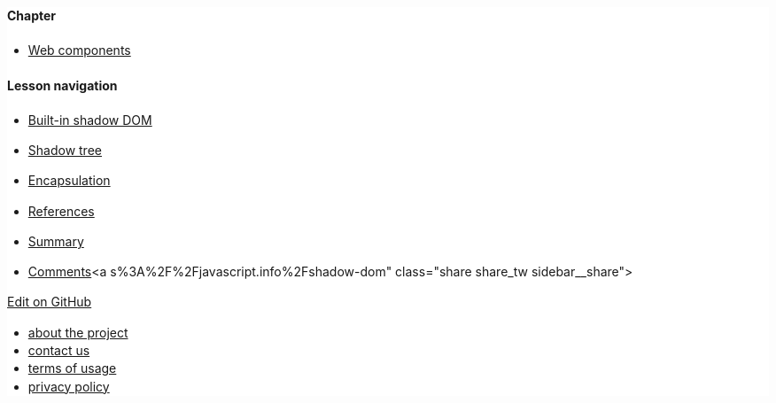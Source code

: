 <a href="tutorial/map.html" class="map"></a>

#### Chapter

- <a href="web-components.html" class="sidebar__link">Web components</a>

#### Lesson navigation

- <a href="shadow-dom.html#built-in-shadow-dom" class="sidebar__link">Built-in shadow DOM</a>
- <a href="shadow-dom.html#shadow-tree" class="sidebar__link">Shadow tree</a>
- <a href="shadow-dom.html#encapsulation" class="sidebar__link">Encapsulation</a>
- <a href="shadow-dom.html#references" class="sidebar__link">References</a>
- <a href="shadow-dom.html#summary" class="sidebar__link">Summary</a>

- <a href="shadow-dom.html#comments" class="sidebar__link">Comments</a><a s%3A%2F%2Fjavascript.info%2Fshadow-dom" class="share share_tw sidebar__share"></a><a href="https://www.facebook.com/sharer/sharer.php?s=100&amp;p%5Burl%5D=https%3A%2F%2Fjavascript.info%2Fshadow-dom" class="share share_fb sidebar__share"></a>

<a href="https://github.com/javascript-tutorial/en.javascript.info/blob/master/8-web-components/3-shadow-dom" class="sidebar__link">Edit on GitHub</a>

- <a href="about.html" class="page-footer__link">about the project</a>
- <a href="about.html#contact-us" class="page-footer__link">contact us</a>
- <a href="terms.html" class="page-footer__link">terms of usage</a>
- <a href="privacy.html" class="page-footer__link">privacy policy</a>
